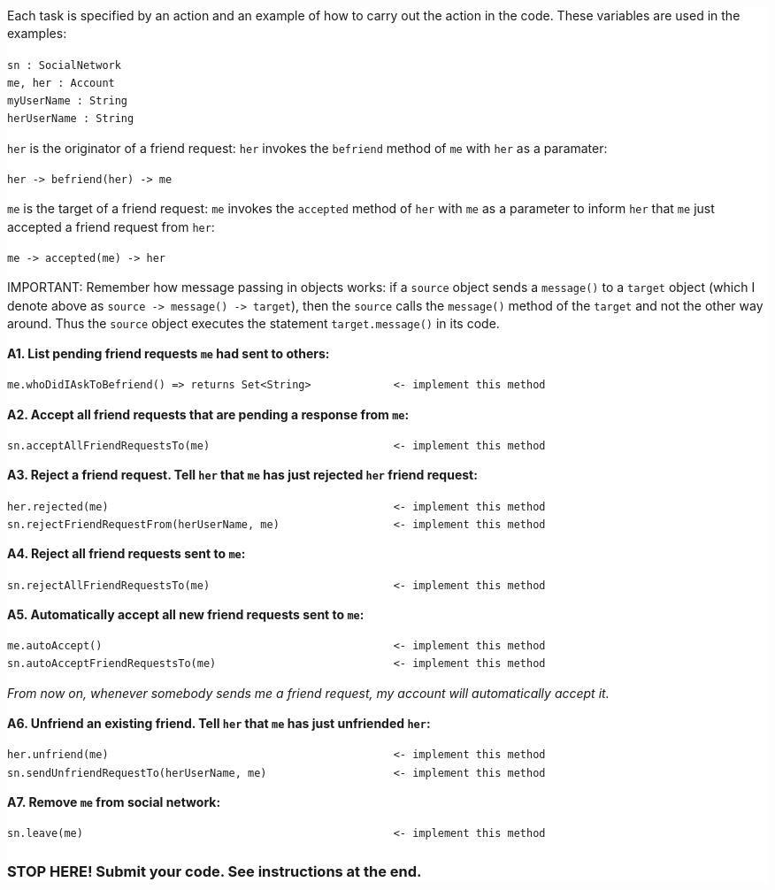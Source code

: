 Each task is specified by an action and an example of how to carry out the action in the code. 
These variables are used in the examples:
```
sn : SocialNetwork  
me, her : Account  
myUserName : String  
herUserName : String  
```
  
`her` is the originator of a friend request: `her` invokes the `befriend` method of `me` with `her` as a paramater:  
```
her -> befriend(her) -> me
```  

`me` is the target of a friend request: `me` invokes the `accepted` method of `her` with `me` as a parameter to inform `her` that `me` just accepted a friend request from `her`:  
```
me -> accepted(me) -> her
```  

IMPORTANT: Remember how message passing in objects works: if a `source` object  sends a `message()` to a `target` object (which I denote above as `source -> message() -> target`), then the `source` calls the `message()` method of the `target` and not the other way around. Thus the `source` object executes the statement `target.message()` in its code. 

__A1. List pending friend requests `me` had sent to others:__  
```
me.whoDidIAskToBefriend() => returns Set<String>             <- implement this method  
```
__A2. Accept all friend requests that are pending a response from `me`:__  
```
sn.acceptAllFriendRequestsTo(me)                             <- implement this method  
``` 
__A3. Reject a friend request. Tell `her` that `me` has just rejected `her` friend request:__  
```
her.rejected(me)                                             <- implement this method  
sn.rejectFriendRequestFrom(herUserName, me)                  <- implement this method  
```
__A4. Reject all friend requests sent to `me`:__  
```
sn.rejectAllFriendRequestsTo(me)                             <- implement this method 
```
__A5. Automatically accept all new friend requests sent to `me`:__  
```
me.autoAccept()                                              <- implement this method 
sn.autoAcceptFriendRequestsTo(me)                            <- implement this method 
```
*From now on, whenever somebody sends me a friend request, my account will automatically accept it.*  

__A6. Unfriend an existing friend. Tell `her` that `me` has just unfriended `her`:__   
```
her.unfriend(me)                                             <- implement this method 
sn.sendUnfriendRequestTo(herUserName, me)                    <- implement this method 
```
__A7. Remove `me` from social network:__  
```
sn.leave(me)                                                 <- implement this method 
```
### STOP HERE! Submit your code. See instructions at the end. 
